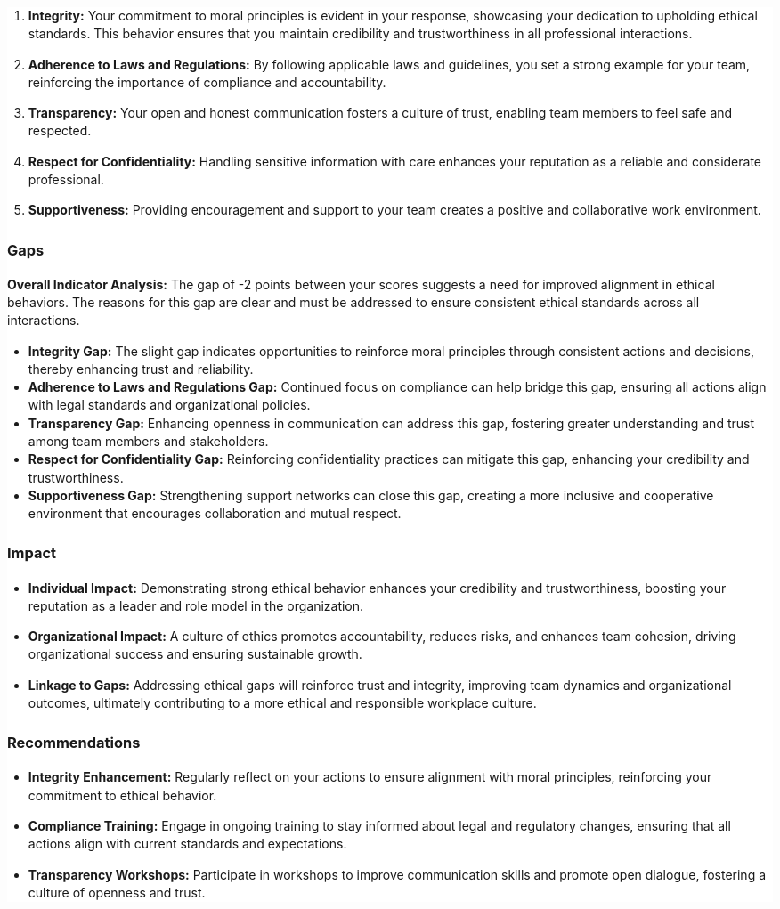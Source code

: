 1. **Integrity:** Your commitment to moral principles is evident in your response, showcasing your dedication to upholding ethical standards. This behavior ensures that you maintain credibility and trustworthiness in all professional interactions.

2. **Adherence to Laws and Regulations:** By following applicable laws and guidelines, you set a strong example for your team, reinforcing the importance of compliance and accountability.

3. **Transparency:** Your open and honest communication fosters a culture of trust, enabling team members to feel safe and respected.

4. **Respect for Confidentiality:** Handling sensitive information with care enhances your reputation as a reliable and considerate professional.

5. **Supportiveness:** Providing encouragement and support to your team creates a positive and collaborative work environment.

### Gaps

**Overall Indicator Analysis:** The gap of -2 points between your scores suggests a need for improved alignment in ethical behaviors. The reasons for this gap are clear and must be addressed to ensure consistent ethical standards across all interactions.

- **Integrity Gap:** The slight gap indicates opportunities to reinforce moral principles through consistent actions and decisions, thereby enhancing trust and reliability.
- **Adherence to Laws and Regulations Gap:** Continued focus on compliance can help bridge this gap, ensuring all actions align with legal standards and organizational policies.
- **Transparency Gap:** Enhancing openness in communication can address this gap, fostering greater understanding and trust among team members and stakeholders.
- **Respect for Confidentiality Gap:** Reinforcing confidentiality practices can mitigate this gap, enhancing your credibility and trustworthiness.
- **Supportiveness Gap:** Strengthening support networks can close this gap, creating a more inclusive and cooperative environment that encourages collaboration and mutual respect.

### Impact

- **Individual Impact:** Demonstrating strong ethical behavior enhances your credibility and trustworthiness, boosting your reputation as a leader and role model in the organization.

- **Organizational Impact:** A culture of ethics promotes accountability, reduces risks, and enhances team cohesion, driving organizational success and ensuring sustainable growth.

- **Linkage to Gaps:** Addressing ethical gaps will reinforce trust and integrity, improving team dynamics and organizational outcomes, ultimately contributing to a more ethical and responsible workplace culture.

### Recommendations

- **Integrity Enhancement:** Regularly reflect on your actions to ensure alignment with moral principles, reinforcing your commitment to ethical behavior.

- **Compliance Training:** Engage in ongoing training to stay informed about legal and regulatory changes, ensuring that all actions align with current standards and expectations.

- **Transparency Workshops:** Participate in workshops to improve communication skills and promote open dialogue, fostering a culture of openness and trust.
